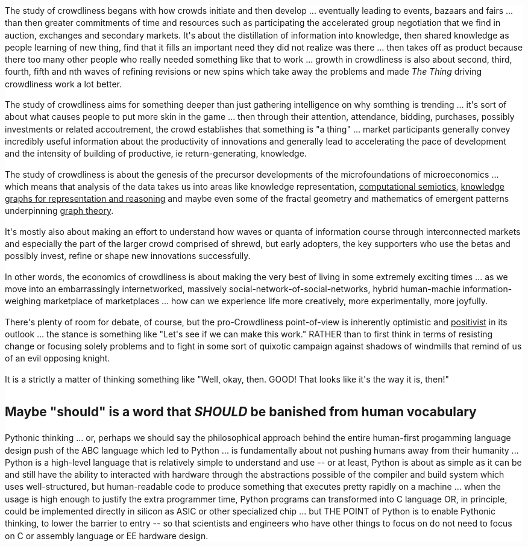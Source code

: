 The study of crowdliness begans with how crowds initiate and then develop ... eventually leading to events, bazaars and fairs ... than then greater commitments of time and resources such as participating the accelerated group negotiation that we find in auction, exchanges and secondary markets. It's about the distillation of information into knowledge, then shared knowledge as people learning of new thing, find that it fills an important need they did not realize was there ... then takes off as product because there too many other people who really needed something like that to work ... growth in crowdliness is also about second, third, fourth, fifth and nth waves of refining revisions or new spins which take away the problems and made *The Thing* driving crowdliness work a lot better. 

The study of crowdliness aims for something deeper than just gathering intelligence on why somthing is trending ... it's sort of about what causes people to put more skin in the game ... then through their attention, attendance, bidding, purchases, possibly investments or related accoutrement, the crowd establishes that something is "a thing" ... market participants generally convey incredibly useful information about the productivity of innovations and generally lead to accelerating the pace of development and the intensity of building of productive, ie return-generating, knowledge.

The study of crowdliness is about the genesis of the precursor developments of the microfoundations of microeconomics ... which means that analysis of the data takes us into areas like knowledge representation, [computational semiotics](https://en.wikipedia.org/wiki/Computational_semiotics), [knowledge graphs for representation and reasoning](https://en.wikipedia.org/wiki/Knowledge_representation_and_reasoning) and maybe even some of the fractal geometry and mathematics of emergent patterns underpinning [graph theory](https://en.wikipedia.org/wiki/Graph_theory).

It's mostly also about making an effort to understand how waves or quanta of information course through interconnected markets and especially the part of the larger crowd comprised of shrewd, but early adopters, the key supporters who use the betas and possibly invest, refine or shape new innovations successfully.

In other words, the economics of crowdliness is about making the very best of living in some extremely exciting times ... as we move into an embarrassingly internetworked, massively social-network-of-social-networks, hybrid human-machie information-weighing marketplace of marketplaces ... how can we experience life more creatively, more experimentally, more joyfully.

There's plenty of room for debate, of course, but the pro-Crowdliness point-of-view is inherently optimistic and [positivist](https://en.wikipedia.org/wiki/Positivism) in its outlook ... the stance is something like "Let's see if we can make this work." RATHER than to first think in terms of resisting change or focusing solely problems and to fight in some sort of quixotic campaign against shadows of windmills that remind of us of an evil opposing knight.   

It is a strictly a matter of thinking something like "Well, okay, then. GOOD! That looks like it's the way it is, then!" 

## Maybe "should" is a word that *SHOULD* be banished from human vocabulary

Pythonic thinking ... or, perhaps we should say the philosophical approach behind the entire human-first progamming language design push of the ABC language which led to Python ... is fundamentally about not pushing humans away from their humanity ... Python is a high-level language that is relatively simple to understand and use -- or at least, Python is about as simple as it can be and still have the ability to interacted with hardware through the abstractions possible of the compiler and build system which uses well-structured, but human-readable code to produce something that executes pretty rapidly on a machine ... when the usage is high enough to justify the extra programmer time, Python programs can transformed into C language OR, in principle, could be implemented directly in silicon as ASIC or other specialized chip ... but THE POINT of Python is to enable Pythonic thinking, to lower the barrier to entry -- so that scientists and engineers who have other things to focus on do not need to focus on C or assembly language or EE hardware design.
